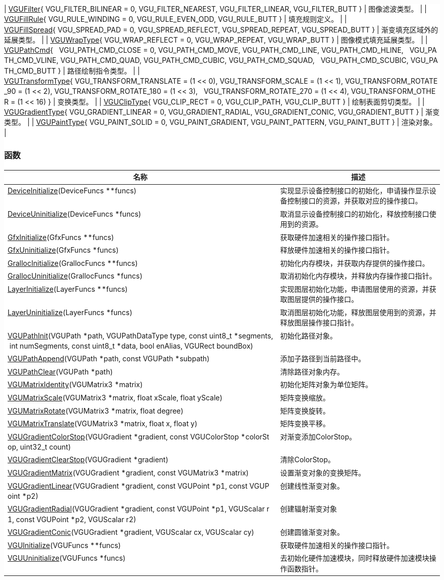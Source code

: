 | [VGUFilter](#vgufilter){&nbsp;VGU_FILTER_BILINEAR&nbsp;=&nbsp;0,&nbsp;VGU_FILTER_NEAREST,&nbsp;VGU_FILTER_LINEAR,&nbsp;VGU_FILTER_BUTT&nbsp;} | 图像滤波类型。 | 
| [VGUFillRule](#vgufillrule){&nbsp;VGU_RULE_WINDING&nbsp;=&nbsp;0,&nbsp;VGU_RULE_EVEN_ODD,&nbsp;VGU_RULE_BUTT&nbsp;} | 填充规则定义。 | 
| [VGUFillSpread](#vgufillspread){&nbsp;VGU_SPREAD_PAD&nbsp;=&nbsp;0,&nbsp;VGU_SPREAD_REFLECT,&nbsp;VGU_SPREAD_REPEAT,&nbsp;VGU_SPREAD_BUTT&nbsp;} | 渐变填充区域外的延展类型。 | 
| [VGUWrapType](#vguwraptype){&nbsp;VGU_WRAP_REFLECT&nbsp;=&nbsp;0,&nbsp;VGU_WRAP_REPEAT,&nbsp;VGU_WRAP_BUTT&nbsp;} | 图像模式填充延展类型。 | 
| [VGUPathCmd](#vgupathcmd){&nbsp;&nbsp;&nbsp;VGU_PATH_CMD_CLOSE&nbsp;=&nbsp;0,&nbsp;VGU_PATH_CMD_MOVE,&nbsp;VGU_PATH_CMD_LINE,&nbsp;VGU_PATH_CMD_HLINE,&nbsp;&nbsp;&nbsp;VGU_PATH_CMD_VLINE,&nbsp;VGU_PATH_CMD_QUAD,&nbsp;VGU_PATH_CMD_CUBIC,&nbsp;VGU_PATH_CMD_SQUAD,&nbsp;&nbsp;&nbsp;VGU_PATH_CMD_SCUBIC,&nbsp;VGU_PATH_CMD_BUTT&nbsp;} | 路径绘制指令类型。 | 
| [VGUTransformType](#vgutransformtype){&nbsp;VGU_TRANSFORM_TRANSLATE&nbsp;=&nbsp;(1&nbsp;&lt;&lt;&nbsp;0),&nbsp;VGU_TRANSFORM_SCALE&nbsp;=&nbsp;(1&nbsp;&lt;&lt;&nbsp;1),&nbsp;VGU_TRANSFORM_ROTATE_90&nbsp;=&nbsp;(1&nbsp;&lt;&lt;&nbsp;2),&nbsp;VGU_TRANSFORM_ROTATE_180&nbsp;=&nbsp;(1&nbsp;&lt;&lt;&nbsp;3),&nbsp;&nbsp;&nbsp;VGU_TRANSFORM_ROTATE_270&nbsp;=&nbsp;(1&nbsp;&lt;&lt;&nbsp;4),&nbsp;VGU_TRANSFORM_OTHER&nbsp;=&nbsp;(1&nbsp;&lt;&lt;&nbsp;16)&nbsp;} | 变换类型。 | 
| [VGUClipType](#vgucliptype){&nbsp;VGU_CLIP_RECT&nbsp;=&nbsp;0,&nbsp;VGU_CLIP_PATH,&nbsp;VGU_CLIP_BUTT&nbsp;} | 绘制表面剪切类型。 | 
| [VGUGradientType](#vgugradienttype){&nbsp;VGU_GRADIENT_LINEAR&nbsp;=&nbsp;0,&nbsp;VGU_GRADIENT_RADIAL,&nbsp;VGU_GRADIENT_CONIC,&nbsp;VGU_GRADIENT_BUTT&nbsp;} | 渐变类型。 | 
| [VGUPaintType](#vgupainttype){&nbsp;VGU_PAINT_SOLID&nbsp;=&nbsp;0,&nbsp;VGU_PAINT_GRADIENT,&nbsp;VGU_PAINT_PATTERN,&nbsp;VGU_PAINT_BUTT&nbsp;} | 渲染对象。 | 


### 函数

  | 名称 | 描述 | 
| -------- | -------- |
| [DeviceInitialize](#deviceinitialize)(DeviceFuncs&nbsp;\*\*funcs) | 实现显示设备控制接口的初始化，申请操作显示设备控制接口的资源，并获取对应的操作接口。 | 
| [DeviceUninitialize](#deviceuninitialize)(DeviceFuncs&nbsp;\*funcs) | 取消显示设备控制接口的初始化，释放控制接口使用到的资源。 | 
| [GfxInitialize](#gfxinitialize)(GfxFuncs&nbsp;\*\*funcs) | 获取硬件加速相关的操作接口指针。 | 
| [GfxUninitialize](#gfxuninitialize)(GfxFuncs&nbsp;\*funcs) | 释放硬件加速相关的操作接口指针。 | 
| [GrallocInitialize](#grallocinitialize)(GrallocFuncs&nbsp;\*\*funcs) | 初始化内存模块，并获取内存提供的操作接口。 | 
| [GrallocUninitialize](#grallocuninitialize)(GrallocFuncs&nbsp;\*funcs) | 取消初始化内存模块，并释放内存操作接口指针。 | 
| [LayerInitialize](#layerinitialize)(LayerFuncs&nbsp;\*\*funcs) | 实现图层初始化功能，申请图层使用的资源，并获取图层提供的操作接口。 | 
| [LayerUninitialize](#layeruninitialize)(LayerFuncs&nbsp;\*funcs) | 取消图层初始化功能，释放图层使用到的资源，并释放图层操作接口指针。 | 
| [VGUPathInit](#vgupathinit)(VGUPath&nbsp;\*path,&nbsp;VGUPathDataType&nbsp;type,&nbsp;const&nbsp;uint8_t&nbsp;\*segments,&nbsp;int&nbsp;numSegments,&nbsp;const&nbsp;uint8_t&nbsp;\*data,&nbsp;bool&nbsp;enAlias,&nbsp;VGURect&nbsp;boundBox) | 初始化路径对象。 | 
| [VGUPathAppend](#vgupathappend)(VGUPath&nbsp;\*path,&nbsp;const&nbsp;VGUPath&nbsp;\*subpath) | 添加子路径到当前路径中。 | 
| [VGUPathClear](#vgupathclear)(VGUPath&nbsp;\*path) | 清除路径对象内存。 | 
| [VGUMatrixIdentity](#vgumatrixidentity)(VGUMatrix3&nbsp;\*matrix) | 初始化矩阵对象为单位矩阵。 | 
| [VGUMatrixScale](#vgumatrixscale)(VGUMatrix3&nbsp;\*matrix,&nbsp;float&nbsp;xScale,&nbsp;float&nbsp;yScale) | 矩阵变换缩放。 | 
| [VGUMatrixRotate](#vgumatrixrotate)(VGUMatrix3&nbsp;\*matrix,&nbsp;float&nbsp;degree) | 矩阵变换旋转。 | 
| [VGUMatrixTranslate](#vgumatrixtranslate)(VGUMatrix3&nbsp;\*matrix,&nbsp;float&nbsp;x,&nbsp;float&nbsp;y) | 矩阵变换平移。 | 
| [VGUGradientColorStop](#vgugradientcolorstop)(VGUGradient&nbsp;\*gradient,&nbsp;const&nbsp;VGUColorStop&nbsp;\*colorStop,&nbsp;uint32_t&nbsp;count) | 对渐变添加ColorStop。 | 
| [VGUGradientClearStop](#vgugradientclearstop)(VGUGradient&nbsp;\*gradient) | 清除ColorStop。 | 
| [VGUGradientMatrix](#vgugradientmatrix)(VGUGradient&nbsp;\*gradient,&nbsp;const&nbsp;VGUMatrix3&nbsp;\*matrix) | 设置渐变对象的变换矩阵。 | 
| [VGUGradientLinear](#vgugradientlinear)(VGUGradient&nbsp;\*gradient,&nbsp;const&nbsp;VGUPoint&nbsp;\*p1,&nbsp;const&nbsp;VGUPoint&nbsp;\*p2) | 创建线性渐变对象。 | 
| [VGUGradientRadial](#vgugradientradial)(VGUGradient&nbsp;\*gradient,&nbsp;const&nbsp;VGUPoint&nbsp;\*p1,&nbsp;VGUScalar&nbsp;r1,&nbsp;const&nbsp;VGUPoint&nbsp;\*p2,&nbsp;VGUScalar&nbsp;r2) | 创建辐射渐变对象 | 
| [VGUGradientConic](#vgugradientconic)(VGUGradient&nbsp;\*gradient,&nbsp;VGUScalar&nbsp;cx,&nbsp;VGUScalar&nbsp;cy) | 创建圆锥渐变对象。 | 
| [VGUInitialize](#vguinitialize)(VGUFuncs&nbsp;\*\*funcs) | 获取硬件加速相关的操作接口指针。 | 
| [VGUUninitialize](#vguuninitialize)(VGUFuncs&nbsp;\*funcs) | 去初始化硬件加速模块，同时释放硬件加速模块操作函数指针。 | 
